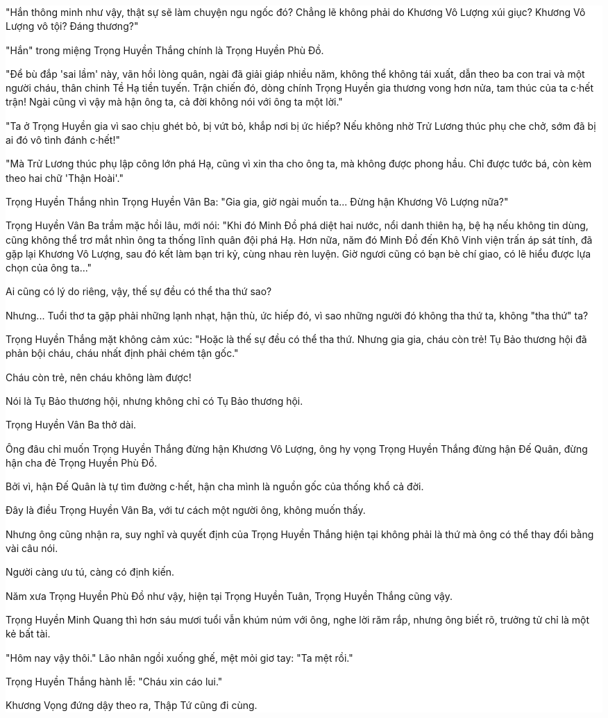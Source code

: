 "Hắn thông minh như vậy, thật sự sẽ làm chuyện ngu ngốc đó? Chẳng lẽ không phải do Khương Vô Lượng xúi giục? Khương Vô Lượng vô tội? Đáng thương?"

"Hắn" trong miệng Trọng Huyền Thắng chính là Trọng Huyền Phù Đồ.

"Để bù đắp 'sai lầm' này, vãn hồi lòng quân, ngài đã giải giáp nhiều năm, không thể không tái xuất, dẫn theo ba con trai và một người cháu, thân chinh Tề Hạ tiền tuyến. Trận chiến đó, dòng chính Trọng Huyền gia thương vong hơn nửa, tam thúc của ta c·hết trận! Ngài cũng vì vậy mà hận ông ta, cả đời không nói với ông ta một lời."

"Ta ở Trọng Huyền gia vì sao chịu ghét bỏ, bị vứt bỏ, khắp nơi bị ức hiếp? Nếu không nhờ Trử Lương thúc phụ che chở, sớm đã bị ai đó vô tình đánh c·hết!"

"Mà Trử Lương thúc phụ lập công lớn phá Hạ, cũng vì xin tha cho ông ta, mà không được phong hầu. Chỉ được tước bá, còn kèm theo hai chữ 'Thận Hoài'."

Trọng Huyền Thắng nhìn Trọng Huyền Vân Ba: "Gia gia, giờ ngài muốn ta... Đừng hận Khương Vô Lượng nữa?"

Trọng Huyền Vân Ba trầm mặc hồi lâu, mới nói: "Khi đó Minh Đồ phá diệt hai nước, nổi danh thiên hạ, bệ hạ nếu không tin dùng, cũng không thể trơ mắt nhìn ông ta thống lĩnh quân đội phá Hạ. Hơn nữa, năm đó Minh Đồ đến Khô Vinh viện trấn áp sát tính, đã gặp lại Khương Vô Lượng, sau đó kết làm bạn tri kỷ, cùng nhau rèn luyện. Giờ ngươi cũng có bạn bè chí giao, có lẽ hiểu được lựa chọn của ông ta..."

Ai cũng có lý do riêng, vậy, thế sự đều có thể tha thứ sao?

Nhưng... Tuổi thơ ta gặp phải những lạnh nhạt, hận thù, ức hiếp đó, vì sao những người đó không tha thứ ta, không "tha thứ" ta?

Trọng Huyền Thắng mặt không cảm xúc: "Hoặc là thế sự đều có thể tha thứ. Nhưng gia gia, cháu còn trẻ! Tụ Bảo thương hội đã phản bội cháu, cháu nhất định phải chém tận gốc."

Cháu còn trẻ, nên cháu không làm được!

Nói là Tụ Bảo thương hội, nhưng không chỉ có Tụ Bảo thương hội.

Trọng Huyền Vân Ba thở dài.

Ông đâu chỉ muốn Trọng Huyền Thắng đừng hận Khương Vô Lượng, ông hy vọng Trọng Huyền Thắng đừng hận Đế Quân, đừng hận cha đẻ Trọng Huyền Phù Đồ.

Bởi vì, hận Đế Quân là tự tìm đường c·hết, hận cha mình là nguồn gốc của thống khổ cả đời.

Đây là điều Trọng Huyền Vân Ba, với tư cách một người ông, không muốn thấy.

Nhưng ông cũng nhận ra, suy nghĩ và quyết định của Trọng Huyền Thắng hiện tại không phải là thứ mà ông có thể thay đổi bằng vài câu nói.

Người càng ưu tú, càng có định kiến.

Năm xưa Trọng Huyền Phù Đồ như vậy, hiện tại Trọng Huyền Tuân, Trọng Huyền Thắng cũng vậy.

Trọng Huyền Minh Quang thì hơn sáu mươi tuổi vẫn khúm núm với ông, nghe lời răm rắp, nhưng ông biết rõ, trưởng tử chỉ là một kẻ bất tài.

"Hôm nay vậy thôi." Lão nhân ngồi xuống ghế, mệt mỏi giơ tay: "Ta mệt rồi."

Trọng Huyền Thắng hành lễ: "Cháu xin cáo lui."

Khương Vọng đứng dậy theo ra, Thập Tứ cũng đi cùng.
